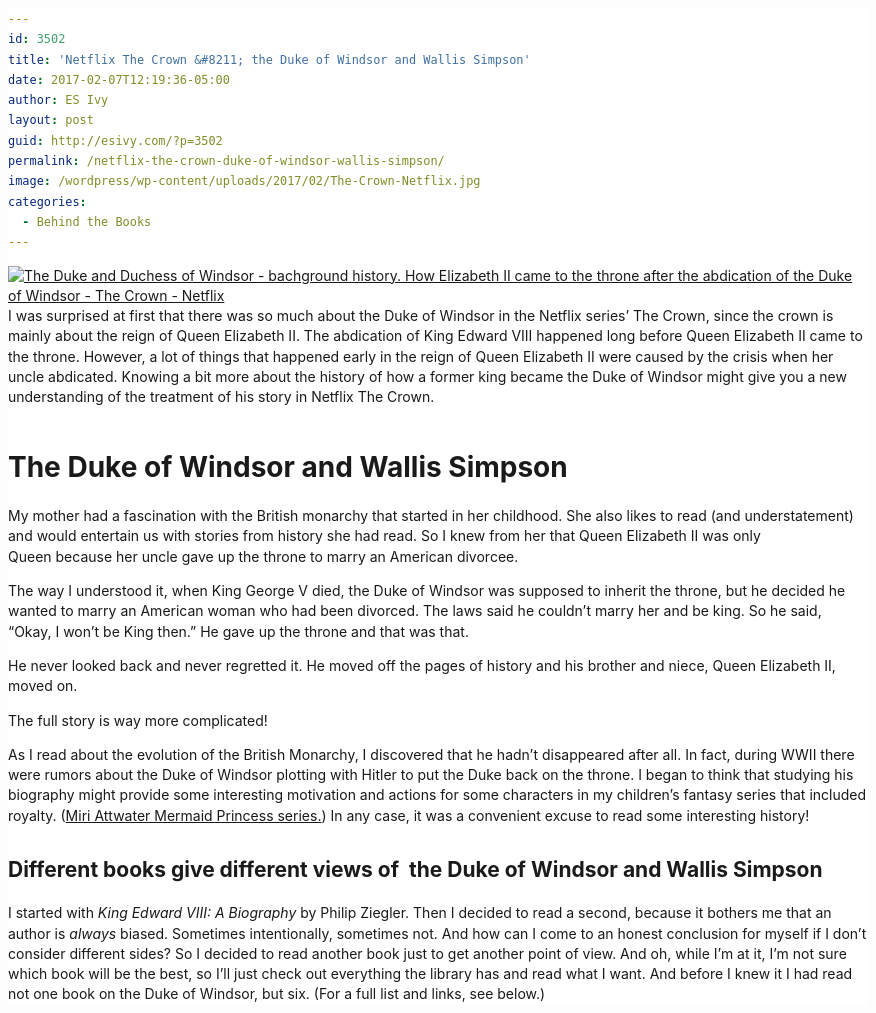 ```yaml
---
id: 3502
title: 'Netflix The Crown &#8211; the Duke of Windsor and Wallis Simpson'
date: 2017-02-07T12:19:36-05:00
author: ES Ivy
layout: post
guid: http://esivy.com/?p=3502
permalink: /netflix-the-crown-duke-of-windsor-wallis-simpson/
image: /wordpress/wp-content/uploads/2017/02/The-Crown-Netflix.jpg
categories:
  - Behind the Books
---
```

<a href="https://www.netflix.com/title/80025678" target="_blank" rel="nofollow noopener noreferrer"><img class="aligncenter size-full wp-image-3571" src="http://esivy.com/wordpress/wp-content/uploads/2017/02/The-Crown-Netflix.jpg" alt="The Duke and Duchess of Windsor - bachground history. How Elizabeth II came to the throne after the abdication of the Duke of Windsor - The Crown - Netflix" width="674" height="1000" srcset="https://esivy.com/wordpress/wp-content/uploads/2017/02/The-Crown-Netflix.jpg 674w, https://esivy.com/wordpress/wp-content/uploads/2017/02/The-Crown-Netflix-202x300.jpg 202w" sizes="(max-width: 674px) 100vw, 674px" /></a>I was surprised at first that there was so much about the Duke of Windsor in the Netflix series&#8217; The Crown, since the crown is mainly about the reign of Queen Elizabeth II. The abdication of King Edward VIII happened long before Queen Elizabeth II came to the throne. However, a lot of things that happened early in the reign of Queen Elizabeth II were caused by the crisis when her uncle abdicated. Knowing a bit more about the history of how a former king became the Duke of Windsor might give you a new understanding of the treatment of his story in Netflix The Crown.

<span class="embed-youtube" style="text-align:center; display: block;"></span>

# The Duke of Windsor and Wallis Simpson



<span style="font-weight: 400;">My mother had a fascination with the British monarchy that started in her childhood. She also likes to read (and understatement) and would entertain us with stories from history she had read. So I knew from her that Queen Elizabeth II was only Queen because her uncle gave up the throne to marry an American divorcee.</span>

<span style="font-weight: 400;">The way I understood it, when King George V died, the Duke of Windsor was supposed to inherit the throne, but he decided he wanted to marry an American woman who had been divorced. The laws said he couldn&#8217;t marry her and be king. So he said, &#8220;Okay, I won&#8217;t be King then.&#8221; He gave up the throne and that was that. </span>

<span style="font-weight: 400;">He never looked back and never regretted it. He moved off the pages of history and his brother and niece, Queen Elizabeth II, moved on.</span>

<span style="font-weight: 400;">The full story is way more complicated!</span>

As I read about the evolution of the British Monarchy, I discovered that he hadn&#8217;t disappeared after all. In fact, during WWII there were rumors about the Duke of Windsor plotting with Hitler to put the Duke back on the throne. I began to think that studying his biography might provide some interesting motivation and actions for some characters in my children’s fantasy series that included royalty. (<a href="http://amzn.to/2kBpjqI" target="_blank" rel="nofollow noopener noreferrer">Miri Attwater Mermaid Princess series.</a>) In any case, it was a convenient excuse to read some interesting history!

## Different books give different views of  the Duke of Windsor and Wallis Simpson

 <span style="font-weight: 400;">I started with </span>_<span style="font-weight: 400;">King Edward VIII: A Biography</span>_ <span style="font-weight: 400;">by Philip Ziegler. Then I decided to read a second, because it bothers me that an author is </span>_<span style="font-weight: 400;">always</span>_ <span style="font-weight: 400;">biased. Sometimes intentionally, sometimes not. And how can I come to an honest conclusion for myself if I don&#8217;t consider different sides? So I decided to read another book just to get another point of view. And oh, while I&#8217;m at it, I&#8217;m not sure which book will be the best, so I&#8217;ll just check out everything the library has and read what I want. And before I knew it I had read not one book on the Duke of Windsor, but six. (For a full list and links, see below.)</span>
